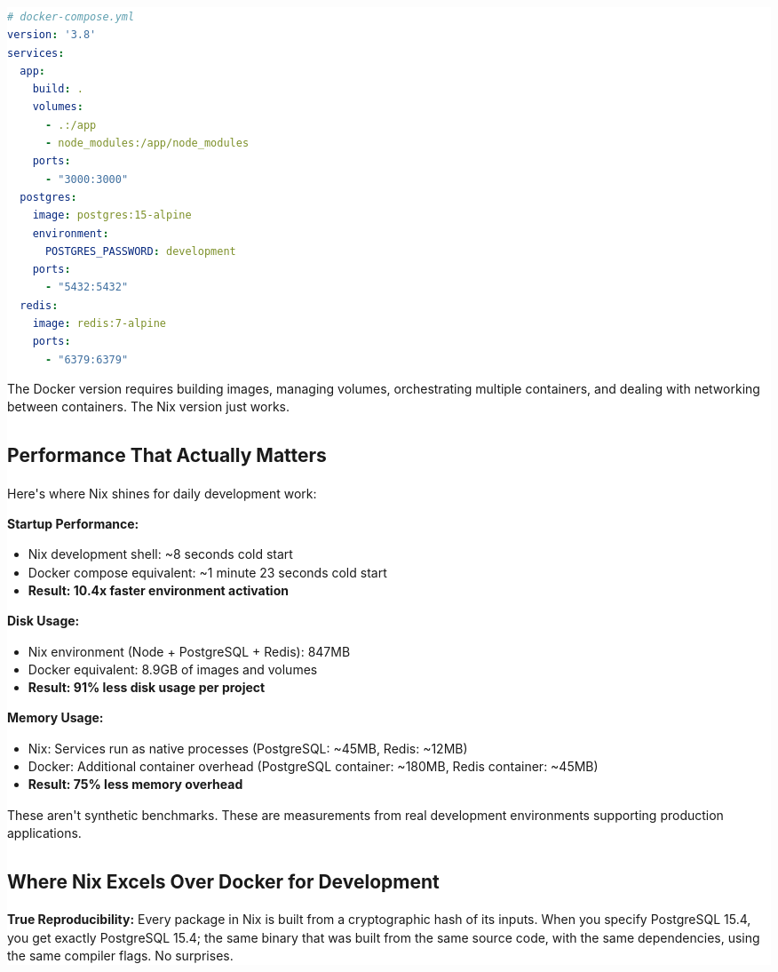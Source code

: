 ```yaml
# docker-compose.yml  
version: '3.8'
services:
  app:
    build: .
    volumes:
      - .:/app
      - node_modules:/app/node_modules
    ports:
      - "3000:3000"
  postgres:
    image: postgres:15-alpine
    environment:
      POSTGRES_PASSWORD: development
    ports:
      - "5432:5432"
  redis:
    image: redis:7-alpine
    ports:
      - "6379:6379"
```

The Docker version requires building images, managing volumes, orchestrating multiple containers, and dealing with networking between containers. The Nix version just works.

## Performance That Actually Matters

Here's where Nix shines for daily development work:

**Startup Performance:**
- Nix development shell: ~8 seconds cold start
- Docker compose equivalent: ~1 minute 23 seconds cold start  
- **Result: 10.4x faster environment activation**

**Disk Usage:**
- Nix environment (Node + PostgreSQL + Redis): 847MB
- Docker equivalent: 8.9GB of images and volumes
- **Result: 91% less disk usage per project**

**Memory Usage:**
- Nix: Services run as native processes (PostgreSQL: ~45MB, Redis: ~12MB)
- Docker: Additional container overhead (PostgreSQL container: ~180MB, Redis container: ~45MB)
- **Result: 75% less memory overhead**

These aren't synthetic benchmarks. These are measurements from real development environments supporting production applications.

## Where Nix Excels Over Docker for Development

**True Reproducibility:**
Every package in Nix is built from a cryptographic hash of its inputs. When you specify PostgreSQL 15.4, you get exactly PostgreSQL 15.4; the same binary that was built from the same source code, with the same dependencies, using the same compiler flags. No surprises.

